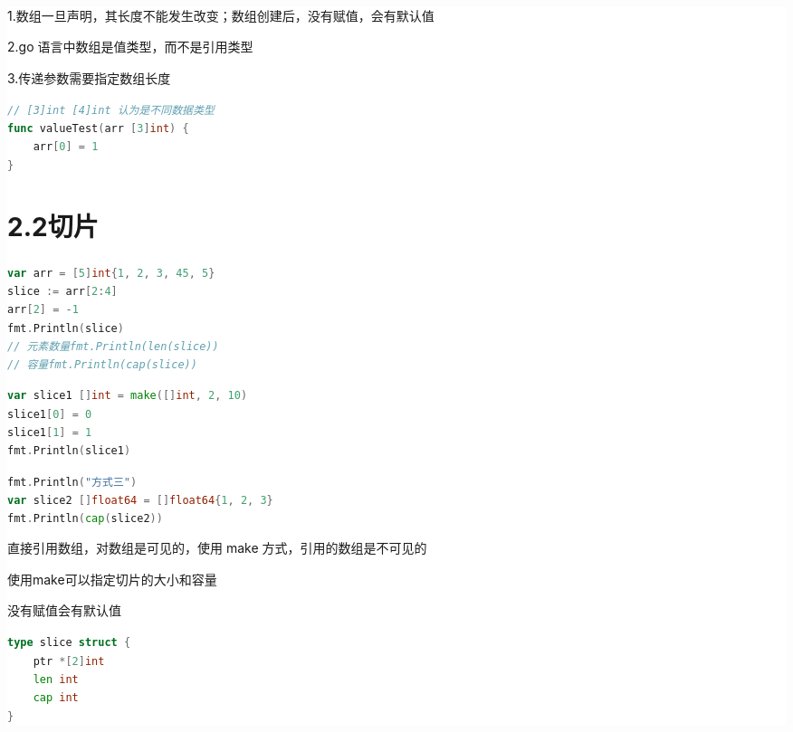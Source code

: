1.数组一旦声明，其长度不能发生改变；数组创建后，没有赋值，会有默认值

2.go 语言中数组是值类型，而不是引用类型



3.传递参数需要指定数组长度

```go
// [3]int [4]int 认为是不同数据类型
func valueTest(arr [3]int) {	
    arr[0] = 1
}
```



# 2.2切片



```go
var arr = [5]int{1, 2, 3, 45, 5}
slice := arr[2:4]
arr[2] = -1
fmt.Println(slice)
// 元素数量fmt.Println(len(slice))
// 容量fmt.Println(cap(slice))
```



```go
var slice1 []int = make([]int, 2, 10)
slice1[0] = 0
slice1[1] = 1
fmt.Println(slice1)
```



```go
fmt.Println("方式三")
var slice2 []float64 = []float64{1, 2, 3}
fmt.Println(cap(slice2))
```



直接引用数组，对数组是可见的，使用 make 方式，引用的数组是不可见的

使用make可以指定切片的大小和容量

没有赋值会有默认值





```go
type slice struct {     
    ptr *[2]int     
    len int     
    cap int
}
```

